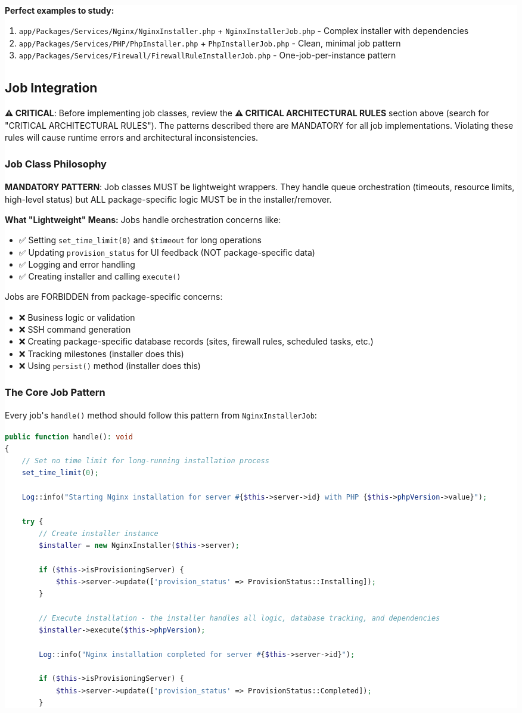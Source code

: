 **Perfect examples to study:**
1. `app/Packages/Services/Nginx/NginxInstaller.php` + `NginxInstallerJob.php` - Complex installer with dependencies
2. `app/Packages/Services/PHP/PhpInstaller.php` + `PhpInstallerJob.php` - Clean, minimal job pattern
3. `app/Packages/Services/Firewall/FirewallRuleInstallerJob.php` - One-job-per-instance pattern

## Job Integration

**⚠️ CRITICAL**: Before implementing job classes, review the **⚠️ CRITICAL ARCHITECTURAL RULES** section above (search for "CRITICAL ARCHITECTURAL RULES"). The patterns described there are MANDATORY for all job implementations. Violating these rules will cause runtime errors and architectural inconsistencies.

### Job Class Philosophy

**MANDATORY PATTERN**: Job classes MUST be lightweight wrappers. They handle queue orchestration (timeouts, resource limits, high-level status) but ALL package-specific logic MUST be in the installer/remover.

**What "Lightweight" Means:**
Jobs handle orchestration concerns like:
- ✅ Setting `set_time_limit(0)` and `$timeout` for long operations
- ✅ Updating `provision_status` for UI feedback (NOT package-specific data)
- ✅ Logging and error handling
- ✅ Creating installer and calling `execute()`

Jobs are FORBIDDEN from package-specific concerns:
- ❌ Business logic or validation
- ❌ SSH command generation
- ❌ Creating package-specific database records (sites, firewall rules, scheduled tasks, etc.)
- ❌ Tracking milestones (installer does this)
- ❌ Using `persist()` method (installer does this)

### The Core Job Pattern

Every job's `handle()` method should follow this pattern from `NginxInstallerJob`:

```php
public function handle(): void
{
    // Set no time limit for long-running installation process
    set_time_limit(0);

    Log::info("Starting Nginx installation for server #{$this->server->id} with PHP {$this->phpVersion->value}");

    try {
        // Create installer instance
        $installer = new NginxInstaller($this->server);

        if ($this->isProvisioningServer) {
            $this->server->update(['provision_status' => ProvisionStatus::Installing]);
        }

        // Execute installation - the installer handles all logic, database tracking, and dependencies
        $installer->execute($this->phpVersion);

        Log::info("Nginx installation completed for server #{$this->server->id}");

        if ($this->isProvisioningServer) {
            $this->server->update(['provision_status' => ProvisionStatus::Completed]);
        }

```